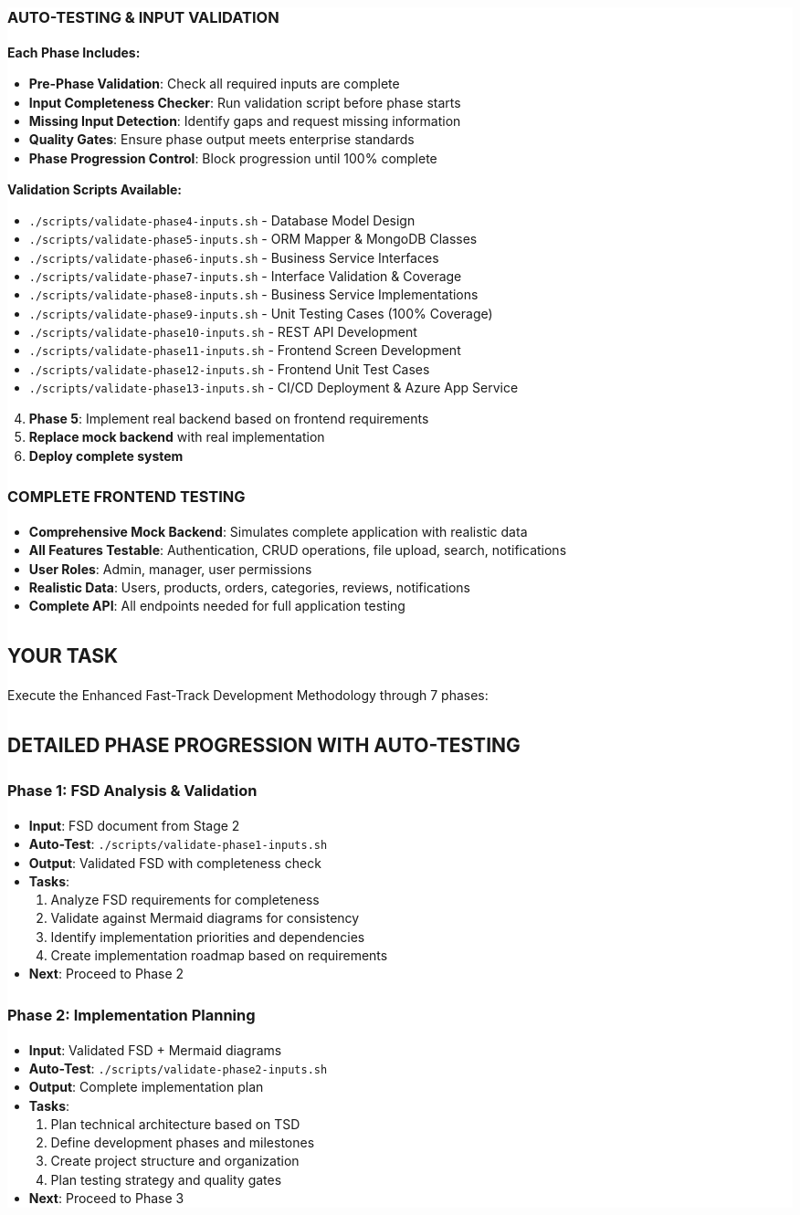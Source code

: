 ### **AUTO-TESTING & INPUT VALIDATION**

**Each Phase Includes:**
- **Pre-Phase Validation**: Check all required inputs are complete
- **Input Completeness Checker**: Run validation script before phase starts
- **Missing Input Detection**: Identify gaps and request missing information
- **Quality Gates**: Ensure phase output meets enterprise standards
- **Phase Progression Control**: Block progression until 100% complete

**Validation Scripts Available:**
- `./scripts/validate-phase4-inputs.sh` - Database Model Design
- `./scripts/validate-phase5-inputs.sh` - ORM Mapper & MongoDB Classes
- `./scripts/validate-phase6-inputs.sh` - Business Service Interfaces
- `./scripts/validate-phase7-inputs.sh` - Interface Validation & Coverage
- `./scripts/validate-phase8-inputs.sh` - Business Service Implementations
- `./scripts/validate-phase9-inputs.sh` - Unit Testing Cases (100% Coverage)
- `./scripts/validate-phase10-inputs.sh` - REST API Development
- `./scripts/validate-phase11-inputs.sh` - Frontend Screen Development
- `./scripts/validate-phase12-inputs.sh` - Frontend Unit Test Cases
- `./scripts/validate-phase13-inputs.sh` - CI/CD Deployment & Azure App Service
4. **Phase 5**: Implement real backend based on frontend requirements
5. **Replace mock backend** with real implementation
6. **Deploy complete system**

### **COMPLETE FRONTEND TESTING**
- **Comprehensive Mock Backend**: Simulates complete application with realistic data
- **All Features Testable**: Authentication, CRUD operations, file upload, search, notifications
- **User Roles**: Admin, manager, user permissions
- **Realistic Data**: Users, products, orders, categories, reviews, notifications
- **Complete API**: All endpoints needed for full application testing

## **YOUR TASK**

Execute the Enhanced Fast-Track Development Methodology through 7 phases:

## **DETAILED PHASE PROGRESSION WITH AUTO-TESTING**

### **Phase 1: FSD Analysis & Validation**
- **Input**: FSD document from Stage 2
- **Auto-Test**: `./scripts/validate-phase1-inputs.sh`
- **Output**: Validated FSD with completeness check
- **Tasks**:
  1. Analyze FSD requirements for completeness
  2. Validate against Mermaid diagrams for consistency
  3. Identify implementation priorities and dependencies
  4. Create implementation roadmap based on requirements
- **Next**: Proceed to Phase 2

### **Phase 2: Implementation Planning**
- **Input**: Validated FSD + Mermaid diagrams
- **Auto-Test**: `./scripts/validate-phase2-inputs.sh`
- **Output**: Complete implementation plan
- **Tasks**:
  1. Plan technical architecture based on TSD
  2. Define development phases and milestones
  3. Create project structure and organization
  4. Plan testing strategy and quality gates
- **Next**: Proceed to Phase 3
